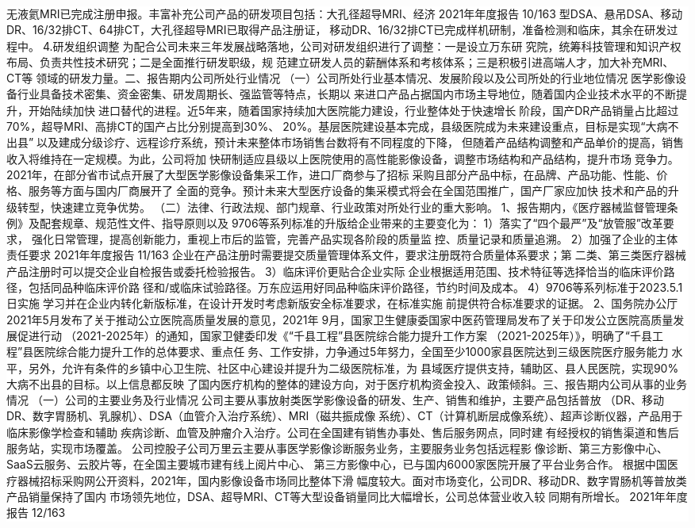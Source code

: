 无液氦MRI已完成注册申报。丰富补充公司产品的研发项目包括：大孔径超导MRI、经济
2021年年度报告
10/163
型DSA、悬吊DSA、移动DR、16/32排CT、64排CT，大孔径超导MRI已取得产品注册证，
移动DR、16/32排CT已完成样机研制，准备检测和临床，其余在研发过程中。
4.研发组织调整
为配合公司未来三年发展战略落地，公司对研发组织进行了调整：一是设立万东研
究院，统筹科技管理和知识产权布局、负责共性技术研究；二是全面推行研发职级，规
范建立研发人员的薪酬体系和考核体系；三是积极引进高端人才，加大补充MRI、CT等
领域的研发力量。二、报告期内公司所处行业情况
（一）公司所处行业基本情况、发展阶段以及公司所处的行业地位情况
医学影像设备行业具备技术密集、资金密集、研发周期长、强监管等特点，长期以
来进口产品占据国内市场主导地位，随着国内企业技术水平的不断提升，开始陆续加快
进口替代的进程。近5年来，随着国家持续加大医院能力建设，行业整体处于快速增长
阶段，国产DR产品销量占比超过70%，超导MRI、高排CT的国产占比分别提高到30%、
20%。基层医院建设基本完成，县级医院成为未来建设重点，目标是实现“大病不出县”
以及建成分级诊疗、远程诊疗系统，预计未来整体市场销售台数将有不同程度的下降，
但随着产品结构调整和产品单价的提高，销售收入将维持在一定规模。为此，公司将加
快研制适应县级以上医院使用的高性能影像设备，调整市场结构和产品结构，提升市场
竞争力。
2021年，在部分省市试点开展了大型医学影像设备集采工作，进口厂商参与了招标
采购且部分产品中标，在品牌、产品功能、性能、价格、服务等方面与国内厂商展开了
全面的竞争。预计未来大型医疗设备的集采模式将会在全国范围推广，国产厂家应加快
技术和产品的升级转型，快速建立竞争优势。
（二）法律、行政法规、部门规章、行业政策对所处行业的重大影响。
1、报告期内，《医疗器械监督管理条例》及配套规章、规范性文件、指导原则以及
9706等系列标准的升版给企业带来的主要变化为：
1）落实了“四个最严”及“放管服”改革要求，
强化日常管理，提高创新能力，重视上市后的监管，完善产品实现各阶段的质量监
控、质量记录和质量追溯。
2）加强了企业的主体责任要求
2021年年度报告
11/163
企业在产品注册时需要提交质量管理体系文件，要求注册既符合质量体系要求；第
二类、第三类医疗器械产品注册时可以提交企业自检报告或委托检验报告。
3）临床评价更贴合企业实际
企业根据适用范围、技术特征等选择恰当的临床评价路径，包括同品种临床评价路
径和/或临床试验路径。万东应运用好同品种临床评价路径，节约时间及成本。
4）9706等系列标准于2023.5.1日实施
学习并在企业内转化新版标准，在设计开发时考虑新版安全标准要求，在标准实施
前提供符合标准要求的证据。
2、国务院办公厅2021年5月发布了关于推动公立医院高质量发展的意见，2021年
9月，国家卫生健康委国家中医药管理局发布了关于印发公立医院高质量发展促进行动
（2021-2025年）的通知，国家卫健委印发《“千县工程”县医院综合能力提升工作方案
（2021-2025年）》，明确了“千县工程”县医院综合能力提升工作的总体要求、重点任
务、工作安排，力争通过5年努力，全国至少1000家县医院达到三级医院医疗服务能力
水平，另外，允许有条件的乡镇中心卫生院、社区中心建设并提升为二级医院标准，为
县域医疗提供支持，辅助区、县人民医院，实现90%大病不出县的目标。以上信息都反映
了国内医疗机构的整体的建设方向，对于医疗机构资金投入、政策倾斜。三、报告期内公司从事的业务情况
（一）公司的主要业务及行业情况
公司主要从事放射类医学影像设备的研发、生产、销售和维护，主要产品包括普放
（DR、移动DR、数字胃肠机、乳腺机）、DSA（血管介入治疗系统）、MRI（磁共振成像
系统）、CT（计算机断层成像系统）、超声诊断仪器，产品用于临床影像学检查和辅助
疾病诊断、血管及肿瘤介入治疗。公司在全国建有销售办事处、售后服务网点，同时建
有经授权的销售渠道和售后服务站，实现市场覆盖。
公司控股子公司万里云主要从事医学影像诊断服务业务，主要服务业务包括远程影
像诊断、第三方影像中心、SaaS云服务、云胶片等，在全国主要城市建有线上阅片中心、
第三方影像中心，已与国内6000家医院开展了平台业务合作。
根据中国医疗器械招标采购网公开资料，2021年，国内影像设备市场同比整体下滑
幅度较大。面对市场变化，公司DR、移动DR、数字胃肠机等普放类产品销量保持了国内
市场领先地位，DSA、超导MRI、CT等大型设备销量同比大幅增长，公司总体营业收入较
同期有所增长。
2021年年度报告
12/163